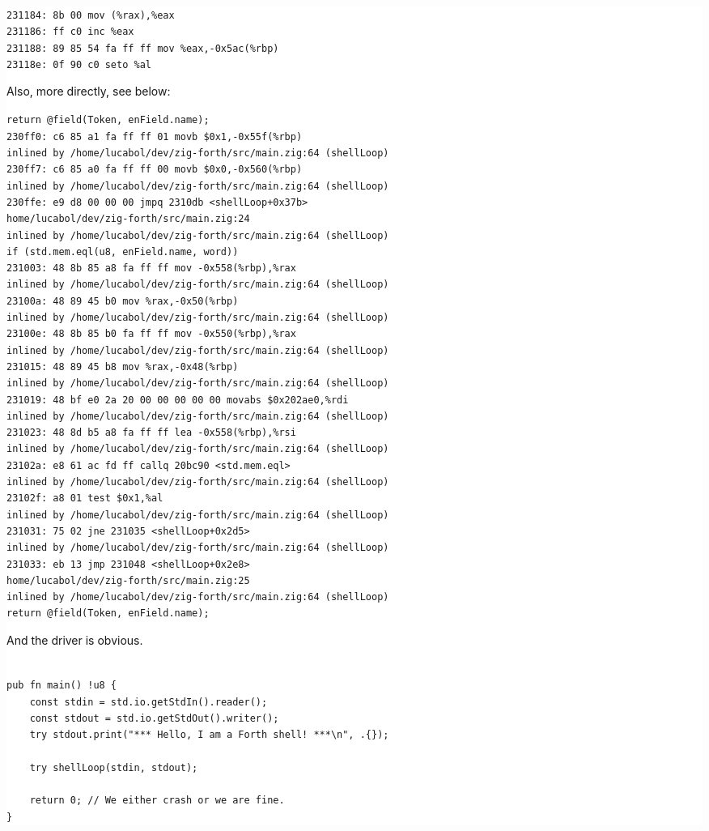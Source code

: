  ```processing
 231184: 8b 00 mov (%rax),%eax
 231186: ff c0 inc %eax
 231188: 89 85 54 fa ff ff mov %eax,-0x5ac(%rbp)
 23118e: 0f 90 c0 seto %al
 ```

 Also, more directly, see below:

 ```processing
 return @field(Token, enField.name);
 230ff0: c6 85 a1 fa ff ff 01 movb $0x1,-0x55f(%rbp)
 inlined by /home/lucabol/dev/zig-forth/src/main.zig:64 (shellLoop)
 230ff7: c6 85 a0 fa ff ff 00 movb $0x0,-0x560(%rbp)
 inlined by /home/lucabol/dev/zig-forth/src/main.zig:64 (shellLoop)
 230ffe: e9 d8 00 00 00 jmpq 2310db <shellLoop+0x37b>
 home/lucabol/dev/zig-forth/src/main.zig:24
 inlined by /home/lucabol/dev/zig-forth/src/main.zig:64 (shellLoop)
 if (std.mem.eql(u8, enField.name, word))
 231003: 48 8b 85 a8 fa ff ff mov -0x558(%rbp),%rax
 inlined by /home/lucabol/dev/zig-forth/src/main.zig:64 (shellLoop)
 23100a: 48 89 45 b0 mov %rax,-0x50(%rbp)
 inlined by /home/lucabol/dev/zig-forth/src/main.zig:64 (shellLoop)
 23100e: 48 8b 85 b0 fa ff ff mov -0x550(%rbp),%rax
 inlined by /home/lucabol/dev/zig-forth/src/main.zig:64 (shellLoop)
 231015: 48 89 45 b8 mov %rax,-0x48(%rbp)
 inlined by /home/lucabol/dev/zig-forth/src/main.zig:64 (shellLoop)
 231019: 48 bf e0 2a 20 00 00 00 00 00 movabs $0x202ae0,%rdi
 inlined by /home/lucabol/dev/zig-forth/src/main.zig:64 (shellLoop)
 231023: 48 8d b5 a8 fa ff ff lea -0x558(%rbp),%rsi
 inlined by /home/lucabol/dev/zig-forth/src/main.zig:64 (shellLoop)
 23102a: e8 61 ac fd ff callq 20bc90 <std.mem.eql>
 inlined by /home/lucabol/dev/zig-forth/src/main.zig:64 (shellLoop)
 23102f: a8 01 test $0x1,%al
 inlined by /home/lucabol/dev/zig-forth/src/main.zig:64 (shellLoop)
 231031: 75 02 jne 231035 <shellLoop+0x2d5>
 inlined by /home/lucabol/dev/zig-forth/src/main.zig:64 (shellLoop)
 231033: eb 13 jmp 231048 <shellLoop+0x2e8>
 home/lucabol/dev/zig-forth/src/main.zig:25
 inlined by /home/lucabol/dev/zig-forth/src/main.zig:64 (shellLoop)
 return @field(Token, enField.name);
 ```

 And the driver is obvious.

```zig

pub fn main() !u8 {
    const stdin = std.io.getStdIn().reader();
    const stdout = std.io.getStdOut().writer();
    try stdout.print("*** Hello, I am a Forth shell! ***\n", .{});

    try shellLoop(stdin, stdout);

    return 0; // We either crash or we are fine.
}
```
